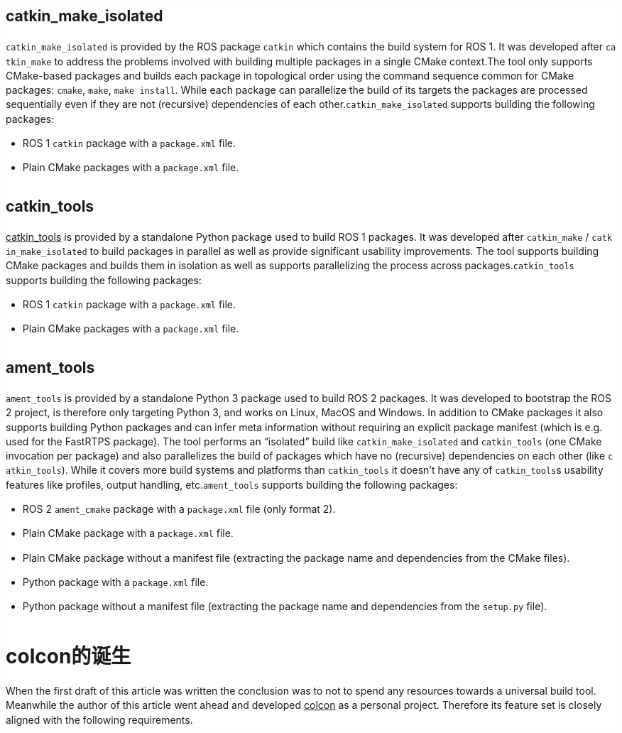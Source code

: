 ## catkin_make_isolated

`catkin_make_isolated` is provided by the ROS package `catkin` which contains the build system for ROS 1. It was developed after `catkin_make` to address the problems involved with building multiple packages in a single CMake context.The tool only supports CMake-based packages and builds each package in topological order using the command sequence common for CMake packages: `cmake`, `make`, `make install`. While each package can parallelize the build of its targets the packages are processed sequentially even if they are not (recursive) dependencies of each other.`catkin_make_isolated` supports building the following packages:

- ROS 1 `catkin` package with a `package.xml` file.

- Plain CMake packages with a `package.xml` file.

## catkin_tools

[catkin_tools](https://catkin-tools.readthedocs.io/) is provided by a standalone Python package used to build ROS 1 packages. It was developed after `catkin_make` / `catkin_make_isolated` to build packages in parallel as well as provide significant usability improvements. The tool supports building CMake packages and builds them in isolation as well as supports parallelizing the process across packages.`catkin_tools` supports building the following packages:

- ROS 1 `catkin` package with a `package.xml` file.

- Plain CMake packages with a `package.xml` file.

## ament_tools

`ament_tools` is provided by a standalone Python 3 package used to build ROS 2 packages. It was developed to bootstrap the ROS 2 project, is therefore only targeting Python 3, and works on Linux, MacOS and Windows. In addition to CMake packages it also supports building Python packages and can infer meta information without requiring an explicit package manifest (which is e.g. used for the FastRTPS package). The tool performs an “isolated” build like `catkin_make_isolated` and `catkin_tools` (one CMake invocation per package) and also parallelizes the build of packages which have no (recursive) dependencies on each other (like `catkin_tools`). While it covers more build systems and platforms than `catkin_tools` it doesn’t have any of `catkin_tools`s usability features like profiles, output handling, etc.`ament_tools` supports building the following packages:

- ROS 2 `ament_cmake` package with a `package.xml` file (only format 2).

- Plain CMake package with a `package.xml` file.

- Plain CMake package without a manifest file (extracting the package name and dependencies from the CMake files).

- Python package with a `package.xml` file.

- Python package without a manifest file (extracting the package name and dependencies from the `setup.py` file).

# colcon的诞生

When the first draft of this article was written the conclusion was to not to spend any resources towards a universal build tool. Meanwhile the author of this article went ahead and developed [colcon](https://github.com/colcon/) as a personal project. Therefore its feature set is closely aligned with the following requirements.
